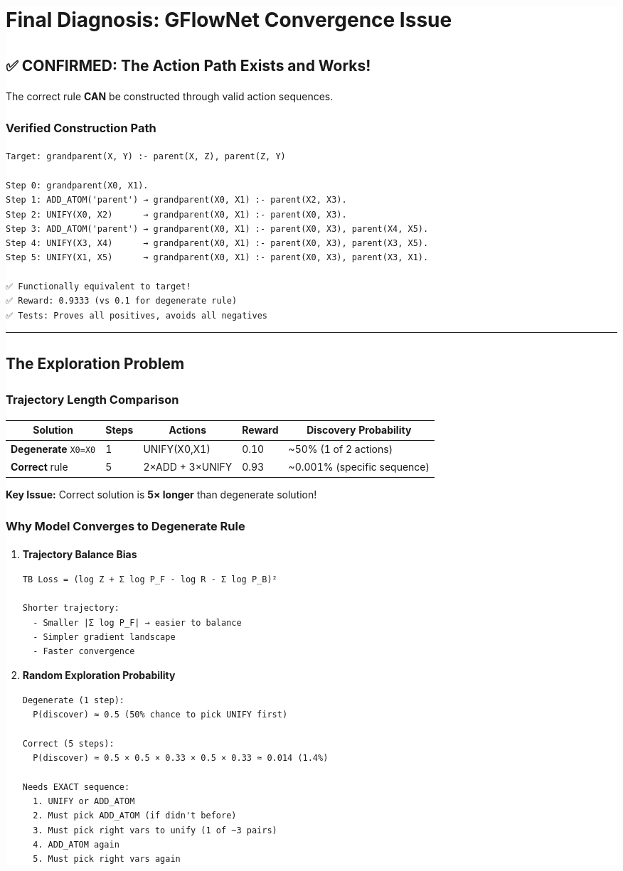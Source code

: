 # Final Diagnosis: GFlowNet Convergence Issue

## ✅ CONFIRMED: The Action Path Exists and Works!

The correct rule **CAN** be constructed through valid action sequences.

### Verified Construction Path

```
Target: grandparent(X, Y) :- parent(X, Z), parent(Z, Y)

Step 0: grandparent(X0, X1).
Step 1: ADD_ATOM('parent') → grandparent(X0, X1) :- parent(X2, X3).
Step 2: UNIFY(X0, X2)      → grandparent(X0, X1) :- parent(X0, X3).
Step 3: ADD_ATOM('parent') → grandparent(X0, X1) :- parent(X0, X3), parent(X4, X5).
Step 4: UNIFY(X3, X4)      → grandparent(X0, X1) :- parent(X0, X3), parent(X3, X5).
Step 5: UNIFY(X1, X5)      → grandparent(X0, X1) :- parent(X0, X3), parent(X3, X1).

✅ Functionally equivalent to target!
✅ Reward: 0.9333 (vs 0.1 for degenerate rule)
✅ Tests: Proves all positives, avoids all negatives
```

---

## The Exploration Problem

### Trajectory Length Comparison

| Solution | Steps | Actions | Reward | Discovery Probability |
|----------|-------|---------|--------|----------------------|
| **Degenerate** `X0=X0` | 1 | UNIFY(X0,X1) | 0.10 | ~50% (1 of 2 actions) |
| **Correct** rule | 5 | 2×ADD + 3×UNIFY | 0.93 | ~0.001% (specific sequence) |

**Key Issue:** Correct solution is **5× longer** than degenerate solution!

### Why Model Converges to Degenerate Rule

1. **Trajectory Balance Bias**
   ```
   TB Loss = (log Z + Σ log P_F - log R - Σ log P_B)²

   Shorter trajectory:
     - Smaller |Σ log P_F| → easier to balance
     - Simpler gradient landscape
     - Faster convergence
   ```

2. **Random Exploration Probability**
   ```
   Degenerate (1 step):
     P(discover) ≈ 0.5 (50% chance to pick UNIFY first)

   Correct (5 steps):
     P(discover) ≈ 0.5 × 0.5 × 0.33 × 0.5 × 0.33 ≈ 0.014 (1.4%)

   Needs EXACT sequence:
     1. UNIFY or ADD_ATOM
     2. Must pick ADD_ATOM (if didn't before)
     3. Must pick right vars to unify (1 of ~3 pairs)
     4. ADD_ATOM again
     5. Must pick right vars again
   ```